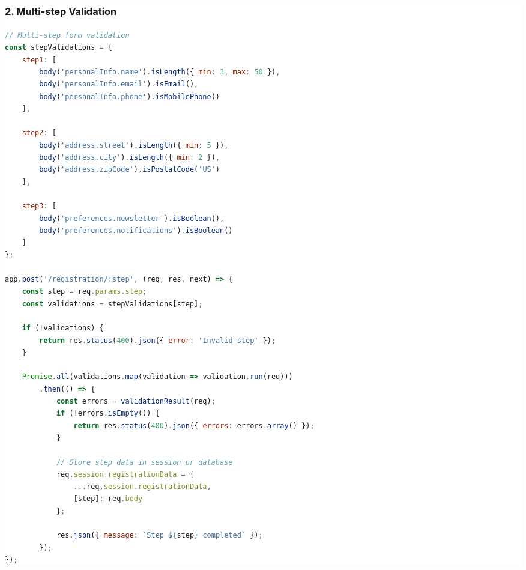 ```javascript
```

### 2. Multi-step Validation

```javascript
// Multi-step form validation
const stepValidations = {
    step1: [
        body('personalInfo.name').isLength({ min: 3, max: 50 }),
        body('personalInfo.email').isEmail(),
        body('personalInfo.phone').isMobilePhone()
    ],
    
    step2: [
        body('address.street').isLength({ min: 5 }),
        body('address.city').isLength({ min: 2 }),
        body('address.zipCode').isPostalCode('US')
    ],
    
    step3: [
        body('preferences.newsletter').isBoolean(),
        body('preferences.notifications').isBoolean()
    ]
};

app.post('/registration/:step', (req, res, next) => {
    const step = req.params.step;
    const validations = stepValidations[step];
    
    if (!validations) {
        return res.status(400).json({ error: 'Invalid step' });
    }
    
    Promise.all(validations.map(validation => validation.run(req)))
        .then(() => {
            const errors = validationResult(req);
            if (!errors.isEmpty()) {
                return res.status(400).json({ errors: errors.array() });
            }
            
            // Store step data in session or database
            req.session.registrationData = {
                ...req.session.registrationData,
                [step]: req.body
            };
            
            res.json({ message: `Step ${step} completed` });
        });
});
```
